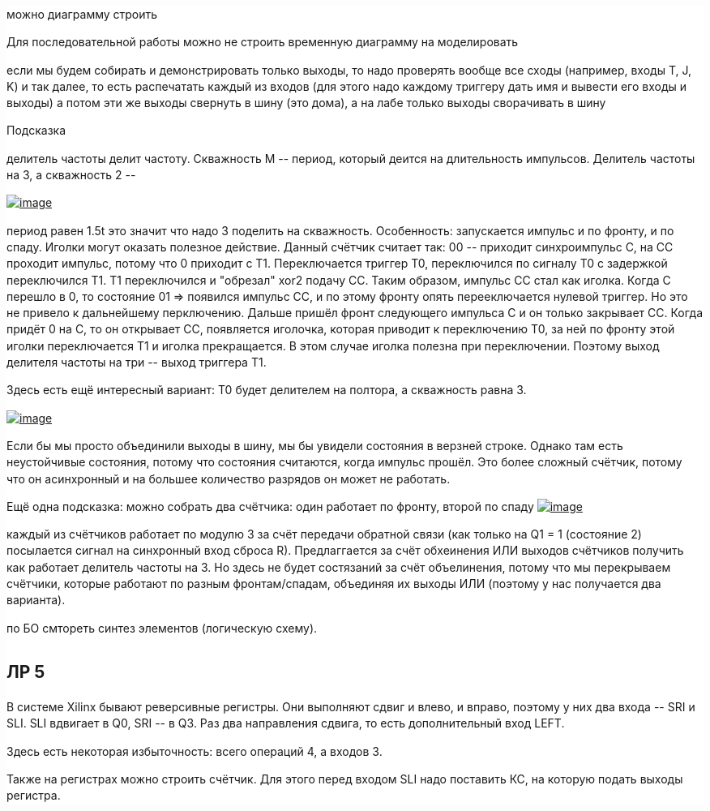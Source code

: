 можно диаграмму строить

Для последовательной работы можно не строить временную диаграмму на моделировать

если мы будем собирать и демонстрировать только выходы, то надо проверять вообще все сходы (например, входы T, J, K) и так далее, то есть распечатать каждый из входов (для этого надо каждому триггеру дать имя и вывести его входы и выходы) а потом эти же выходы свернуть в шину (это дома), а на лабе только выходы сворачивать в шину

Подсказка

делитель частоты делит частоту. Скважность М -- период, который деится на длительность импульсов. Делитель частоты на 3, а скважность 2 -- 

<a href="https://ibb.co/QHYwdpZ"><img src="https://i.ibb.co/t2YrXQS/image.png" alt="image" border="0"></a>

период равен 1.5t это значит что надо 3 поделить на скважность. Особенность: запускается импульс и по фронту, и по спаду. Иголки могут оказать полезное действие. Данный счётчик считает так: 00 -- приходит синхроимпульс С, на СС проходит импульс, потому что 0 приходит с Т1. Переключается триггер Т0, переключился по сигналу Т0 с задержкой переключился Т1. Т1 переключился и "обрезал" xor2 подачу СС. Таким образом, импульс СС стал как иголка. Когда С перешло в 0, то состояние 01 ⇒ появился импульс СС, и по этому фронту опять перееключается нулевой триггер. Но это не привело к дальнейшему перключению. Дальше пришёл фронт следующего импульса С и он только закрывает СС. Когда придёт 0 на С, то он открывает СС, появляется иголочка, которая приводит к переключению Т0, за ней по фронту этой иголки переключается Т1 и иголка прекращается. В этом случае иголка полезна при переключении. Поэтому выход делителя частоты на три -- выход триггера Т1.

Здесь есть ещё интересный вариант: Т0 будет делителем на полтора, а скважность равна 3.

<a href="https://ibb.co/bB1SBRN"><img src="https://i.ibb.co/fpMhpGr/image.png" alt="image" border="0"></a>

Если бы мы просто объединили выходы в шину, мы бы увидели состояния в верзней строке. Однако там есть неустойчивые состояния, потому что состояния считаются, когда импульс прошёл. Это более сложный счётчик, потому что он асинхронный и на большее количество разрядов он может не работать.

Ещё одна подсказка: можно собрать два счётчика: один работает по фронту, второй по спаду
<a href="https://ibb.co/TcxZkdv"><img src="https://i.ibb.co/JnwNKgB/image.png" alt="image" border="0"></a>

каждый из счётчиков работает по модулю 3 за счёт передачи обратной связи (как только на Q1 = 1 (состояние 2) посылается сигнал на синхронный вход сброса R). Предлаггается за счёт обхеинения ИЛИ выходов счётчиков получить как работает делитель частоты на 3. Но здесь не будет состязаний за счёт объелинения, потому что мы перекрываем счётчики, которые работают по разным фронтам/спадам, объединяя их выходы ИЛИ (поэтому у нас получается два варианта).

по БО смтореть синтез элементов (логическую схему).

## ЛР 5
В системе Xilinx бывают реверсивные регистры. Они выполняют сдвиг и влево, и вправо, поэтому у них два входа -- SRI и SLI. SLI вдвигает в Q0, SRI -- в Q3. Раз два направления сдвига, то есть дополнительный вход LEFT.

Здесь есть некоторая избыточность: всего операций 4, а входов 3.

Также на регистрах можно строить счётчик. Для этого перед входом SLI надо поставить КС, на которую подать выходы регистра.
